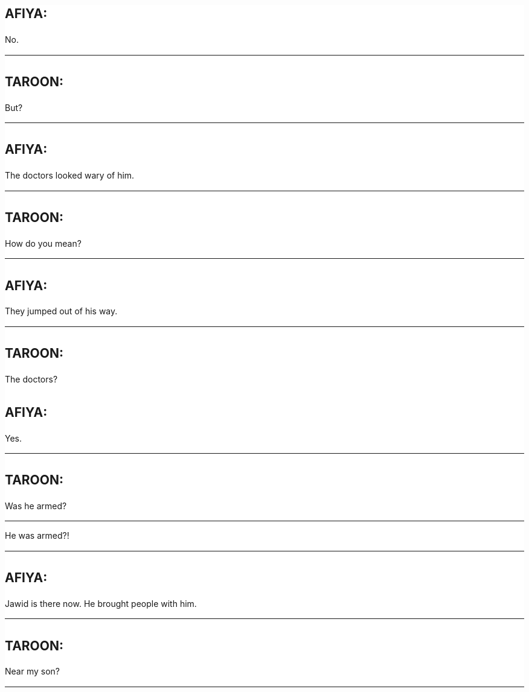 ## AFIYA:
No.

---

## TAROON:
But?

---

## AFIYA:
The doctors looked wary of him.

---

## TAROON:
How do you mean?

---

## AFIYA:
They jumped out of his way.

---

## TAROON:
The doctors?

## AFIYA:
Yes.

---

## TAROON:
Was he armed?

---

He was armed?!

---

## AFIYA:
Jawid is there now. He brought people with him.

---

## TAROON:
Near my son?

---